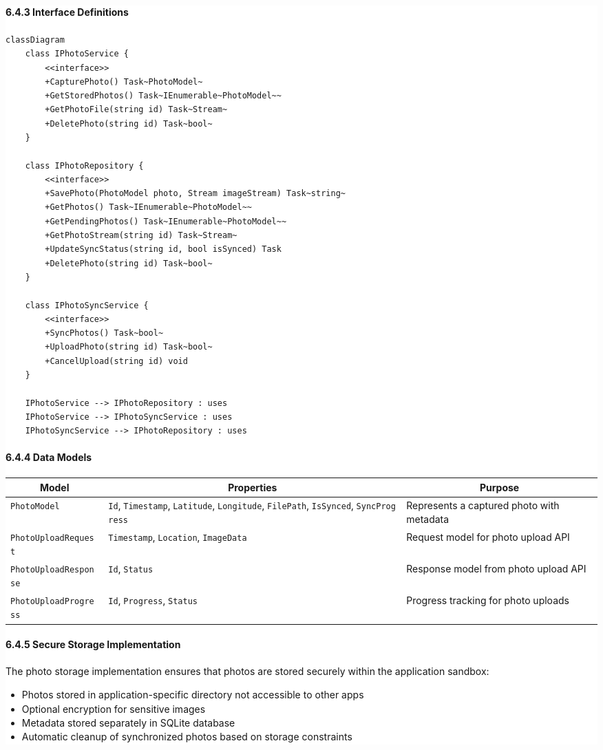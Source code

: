 #### 6.4.3 Interface Definitions

```mermaid
classDiagram
    class IPhotoService {
        <<interface>>
        +CapturePhoto() Task~PhotoModel~
        +GetStoredPhotos() Task~IEnumerable~PhotoModel~~
        +GetPhotoFile(string id) Task~Stream~
        +DeletePhoto(string id) Task~bool~
    }
    
    class IPhotoRepository {
        <<interface>>
        +SavePhoto(PhotoModel photo, Stream imageStream) Task~string~
        +GetPhotos() Task~IEnumerable~PhotoModel~~
        +GetPendingPhotos() Task~IEnumerable~PhotoModel~~
        +GetPhotoStream(string id) Task~Stream~
        +UpdateSyncStatus(string id, bool isSynced) Task
        +DeletePhoto(string id) Task~bool~
    }
    
    class IPhotoSyncService {
        <<interface>>
        +SyncPhotos() Task~bool~
        +UploadPhoto(string id) Task~bool~
        +CancelUpload(string id) void
    }
    
    IPhotoService --> IPhotoRepository : uses
    IPhotoService --> IPhotoSyncService : uses
    IPhotoSyncService --> IPhotoRepository : uses
```

#### 6.4.4 Data Models

| Model | Properties | Purpose |
|-------|------------|---------|
| `PhotoModel` | `Id`, `Timestamp`, `Latitude`, `Longitude`, `FilePath`, `IsSynced`, `SyncProgress` | Represents a captured photo with metadata |
| `PhotoUploadRequest` | `Timestamp`, `Location`, `ImageData` | Request model for photo upload API |
| `PhotoUploadResponse` | `Id`, `Status` | Response model from photo upload API |
| `PhotoUploadProgress` | `Id`, `Progress`, `Status` | Progress tracking for photo uploads |

#### 6.4.5 Secure Storage Implementation

The photo storage implementation ensures that photos are stored securely within the application sandbox:

- Photos stored in application-specific directory not accessible to other apps
- Optional encryption for sensitive images
- Metadata stored separately in SQLite database
- Automatic cleanup of synchronized photos based on storage constraints
